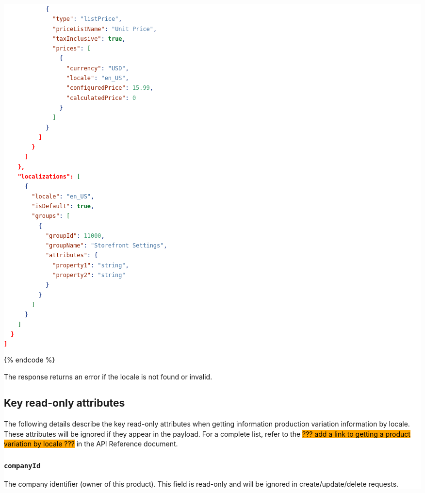 ```json
            {
              "type": "listPrice",
              "priceListName": "Unit Price",
              "taxInclusive": true,
              "prices": [
                {
                  "currency": "USD",
                  "locale": "en_US",
                  "configuredPrice": 15.99,
                  "calculatedPrice": 0
                }
              ]
            }
          ]
        }
      ]
    },
    "localizations": [
      {
        "locale": "en_US",
        "isDefault": true,
        "groups": [
          {
            "groupId": 11000,
            "groupName": "Storefront Settings",
            "attributes": {
              "property1": "string",
              "property2": "string"
            }
          }
        ]
      }
    ]
  }
]
```
{% endcode %}

The response returns an error if the locale is not found or invalid.



## Key read-only attributes

The following details describe the key read-only attributes when getting information production variation information by locale. These attributes will be ignored if they appear in the payload. For a complete list, refer to the <mark style="background-color:orange;">??? add a link to getting a product variation by locale ???</mark> in the API Reference document.

### `companyId`&#x20;

The company identifier (owner of this product). This field is read-only and will be ignored in create/update/delete requests.&#x20;
